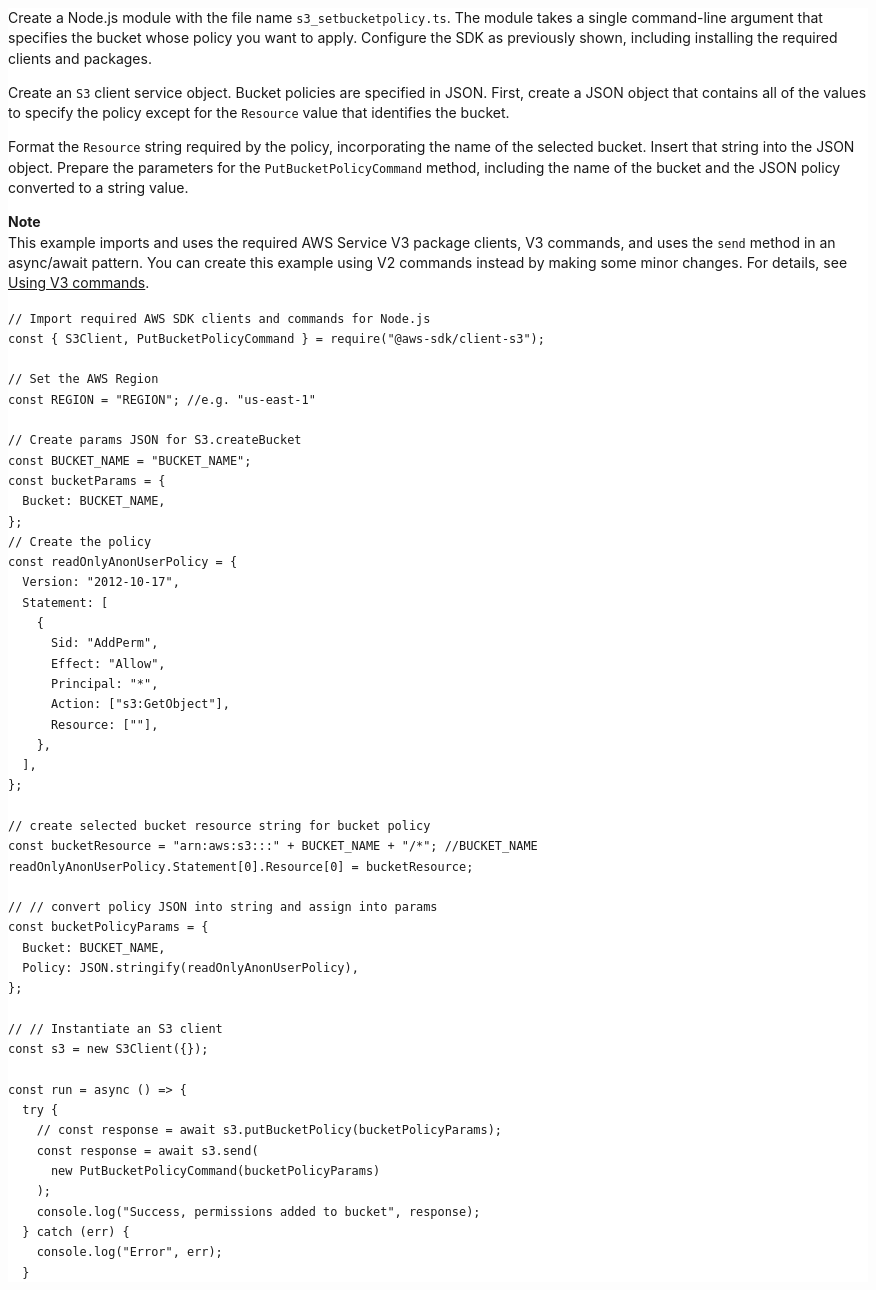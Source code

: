 Create a Node\.js module with the file name `s3_setbucketpolicy.ts`\. The module takes a single command\-line argument that specifies the bucket whose policy you want to apply\. Configure the SDK as previously shown, including installing the required clients and packages\. 

Create an `S3` client service object\. Bucket policies are specified in JSON\. First, create a JSON object that contains all of the values to specify the policy except for the `Resource` value that identifies the bucket\.

Format the `Resource` string required by the policy, incorporating the name of the selected bucket\. Insert that string into the JSON object\. Prepare the parameters for the `PutBucketPolicyCommand` method, including the name of the bucket and the JSON policy converted to a string value\.

**Note**  
This example imports and uses the required AWS Service V3 package clients, V3 commands, and uses the `send` method in an async/await pattern\. You can create this example using V2 commands instead by making some minor changes\. For details, see [Using V3 commands](welcome.md#using_v3_commands)\.

```
// Import required AWS SDK clients and commands for Node.js
const { S3Client, PutBucketPolicyCommand } = require("@aws-sdk/client-s3");

// Set the AWS Region
const REGION = "REGION"; //e.g. "us-east-1"

// Create params JSON for S3.createBucket
const BUCKET_NAME = "BUCKET_NAME";
const bucketParams = {
  Bucket: BUCKET_NAME,
};
// Create the policy
const readOnlyAnonUserPolicy = {
  Version: "2012-10-17",
  Statement: [
    {
      Sid: "AddPerm",
      Effect: "Allow",
      Principal: "*",
      Action: ["s3:GetObject"],
      Resource: [""],
    },
  ],
};

// create selected bucket resource string for bucket policy
const bucketResource = "arn:aws:s3:::" + BUCKET_NAME + "/*"; //BUCKET_NAME
readOnlyAnonUserPolicy.Statement[0].Resource[0] = bucketResource;

// // convert policy JSON into string and assign into params
const bucketPolicyParams = {
  Bucket: BUCKET_NAME,
  Policy: JSON.stringify(readOnlyAnonUserPolicy),
};

// // Instantiate an S3 client
const s3 = new S3Client({});

const run = async () => {
  try {
    // const response = await s3.putBucketPolicy(bucketPolicyParams);
    const response = await s3.send(
      new PutBucketPolicyCommand(bucketPolicyParams)
    );
    console.log("Success, permissions added to bucket", response);
  } catch (err) {
    console.log("Error", err);
  }
```
